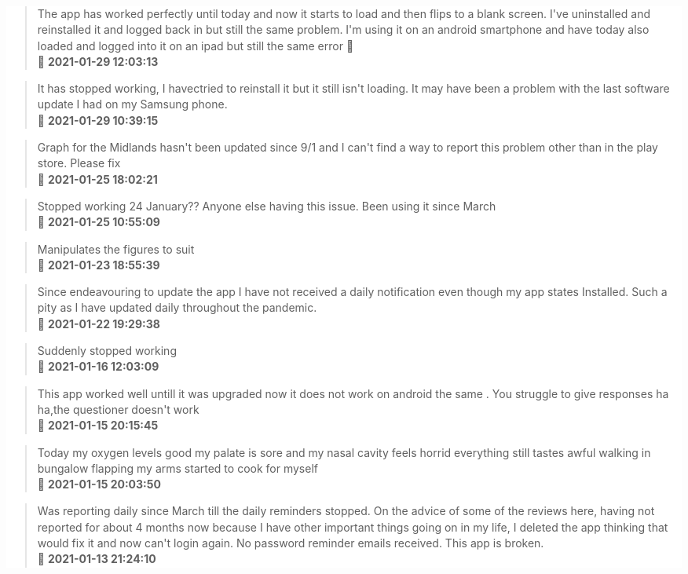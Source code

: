 > The app has worked perfectly until today and now it starts to load and then flips to a blank screen. I've uninstalled and reinstalled it and logged back in but still the same problem. I'm using it on an android smartphone and have today also loaded and logged into it on an ipad but still the same error 🙁<br> :date: __2021-01-29 12:03:13__

> It has stopped working, I havectried to reinstall it but it still isn't loading. It may have been a problem with the last software update I had on my Samsung phone.<br> :date: __2021-01-29 10:39:15__

> Graph for the Midlands hasn't been updated since 9/1 and I can't find a way to report this problem other than in the play store. Please fix<br> :date: __2021-01-25 18:02:21__

> Stopped working 24 January?? Anyone else having this issue. Been using it since March<br> :date: __2021-01-25 10:55:09__

> Manipulates the figures to suit<br> :date: __2021-01-23 18:55:39__

> Since endeavouring to update the app I have not received a daily notification even though my app states Installed. Such a pity as I have updated daily throughout the pandemic.<br> :date: __2021-01-22 19:29:38__

> Suddenly stopped working<br> :date: __2021-01-16 12:03:09__

> This app worked well untill it was upgraded now it does not work on android the same . You struggle to give responses ha ha,the questioner doesn't work<br> :date: __2021-01-15 20:15:45__

> Today my oxygen levels good my palate is sore and my nasal cavity feels horrid everything still tastes awful walking in bungalow flapping my arms started to cook for myself<br> :date: __2021-01-15 20:03:50__

> Was reporting daily since March till the daily reminders stopped. On the advice of some of the reviews here, having not reported for about 4 months now because I have other important things going on in my life, I deleted the app thinking that would fix it and now can't login again. No password reminder emails received. This app is broken.<br> :date: __2021-01-13 21:24:10__


